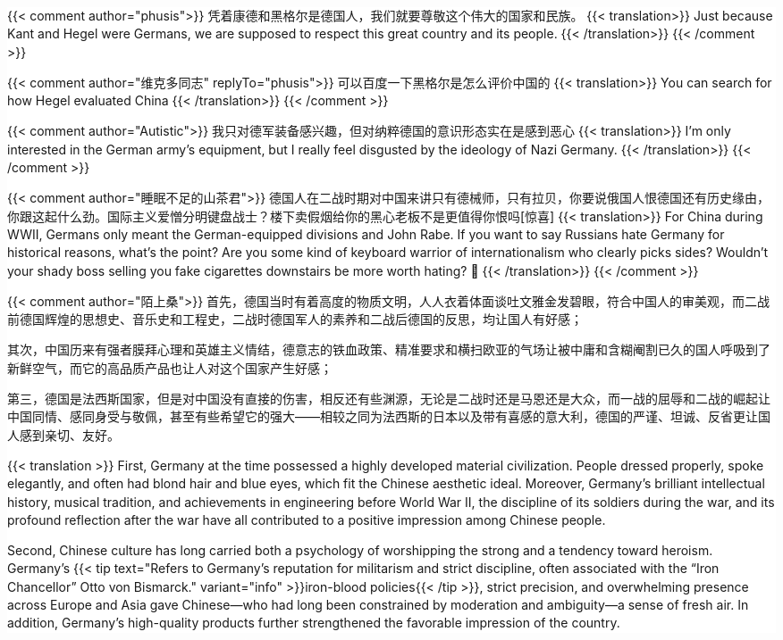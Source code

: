 
{{< comment author="phusis">}}
凭着康德和黑格尔是德国人，我们就要尊敬这个伟大的国家和民族。
{{< translation>}}
Just because Kant and Hegel were Germans, we are supposed to respect this great country and its people.
{{< /translation>}}
{{< /comment >}}


{{< comment author="维克多同志" replyTo="phusis">}}
可以百度一下黑格尔是怎么评价中国的
{{< translation>}}
You can search for how Hegel evaluated China
{{< /translation>}}
{{< /comment >}}


{{< comment author="Autistic">}}
我只对德军装备感兴趣，但对纳粹德国的意识形态实在是感到恶心
{{< translation>}}
I’m only interested in the German army’s equipment, but I really feel disgusted by the ideology of Nazi Germany.
{{< /translation>}}
{{< /comment >}}


{{< comment author="睡眠不足的山茶君">}}
德国人在二战时期对中国来讲只有德械师，只有拉贝，你要说俄国人恨德国还有历史缘由，你跟这起什么劲。国际主义爱憎分明键盘战士？楼下卖假烟给你的黑心老板不是更值得你恨吗[惊喜]
{{< translation>}}
For China during WWII, Germans only meant the German-equipped divisions and John Rabe. If you want to say Russians hate Germany for historical reasons, what’s the point? Are you some kind of keyboard warrior of internationalism who clearly picks sides? Wouldn’t your shady boss selling you fake cigarettes downstairs be more worth hating? 🤩
{{< /translation>}}
{{< /comment >}}


{{< comment author="陌上桑">}}
首先，德国当时有着高度的物质文明，人人衣着体面谈吐文雅金发碧眼，符合中国人的审美观，而二战前德国辉煌的思想史、音乐史和工程史，二战时德国军人的素养和二战后德国的反思，均让国人有好感；

其次，中国历来有强者膜拜心理和英雄主义情结，德意志的铁血政策、精准要求和横扫欧亚的气场让被中庸和含糊阉割已久的国人呼吸到了新鲜空气，而它的高品质产品也让人对这个国家产生好感；

第三，德国是法西斯国家，但是对中国没有直接的伤害，相反还有些渊源，无论是二战时还是马恩还是大众，而一战的屈辱和二战的崛起让中国同情、感同身受与敬佩，甚至有些希望它的强大——相较之同为法西斯的日本以及带有喜感的意大利，德国的严谨、坦诚、反省更让国人感到亲切、友好。

{{< translation >}}
First, Germany at the time possessed a highly developed material civilization. People dressed properly, spoke elegantly, and often had blond hair and blue eyes, which fit the Chinese aesthetic ideal. Moreover, Germany’s brilliant intellectual history, musical tradition, and achievements in engineering before World War II, the discipline of its soldiers during the war, and its profound reflection after the war have all contributed to a positive impression among Chinese people.

Second, Chinese culture has long carried both a psychology of worshipping the strong and a tendency toward heroism. Germany’s {{< tip text="Refers to Germany’s reputation for militarism and strict discipline, often associated with the “Iron Chancellor” Otto von Bismarck." variant="info" >}}iron-blood policies{{< /tip >}}, strict precision, and overwhelming presence across Europe and Asia gave Chinese—who had long been constrained by moderation and ambiguity—a sense of fresh air. In addition, Germany’s high-quality products further strengthened the favorable impression of the country.
